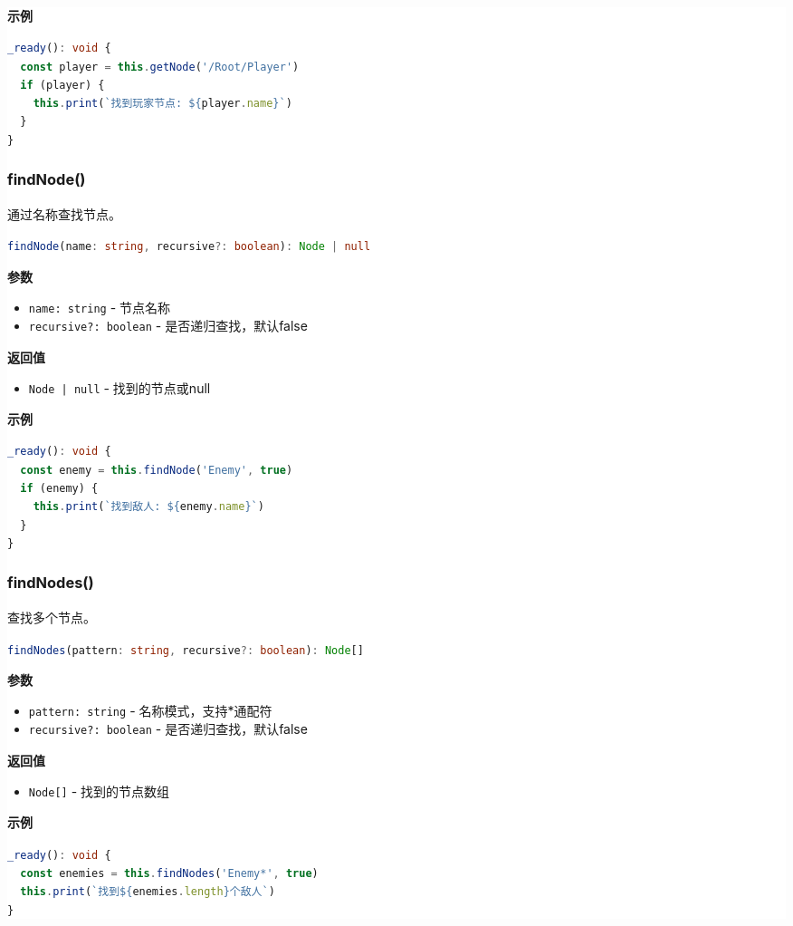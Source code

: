 **示例**
```typescript
_ready(): void {
  const player = this.getNode('/Root/Player')
  if (player) {
    this.print(`找到玩家节点: ${player.name}`)
  }
}
```

### findNode()

通过名称查找节点。

```typescript
findNode(name: string, recursive?: boolean): Node | null
```

**参数**
- `name: string` - 节点名称
- `recursive?: boolean` - 是否递归查找，默认false

**返回值**
- `Node | null` - 找到的节点或null

**示例**
```typescript
_ready(): void {
  const enemy = this.findNode('Enemy', true)
  if (enemy) {
    this.print(`找到敌人: ${enemy.name}`)
  }
}
```

### findNodes()

查找多个节点。

```typescript
findNodes(pattern: string, recursive?: boolean): Node[]
```

**参数**
- `pattern: string` - 名称模式，支持*通配符
- `recursive?: boolean` - 是否递归查找，默认false

**返回值**
- `Node[]` - 找到的节点数组

**示例**
```typescript
_ready(): void {
  const enemies = this.findNodes('Enemy*', true)
  this.print(`找到${enemies.length}个敌人`)
}
```
